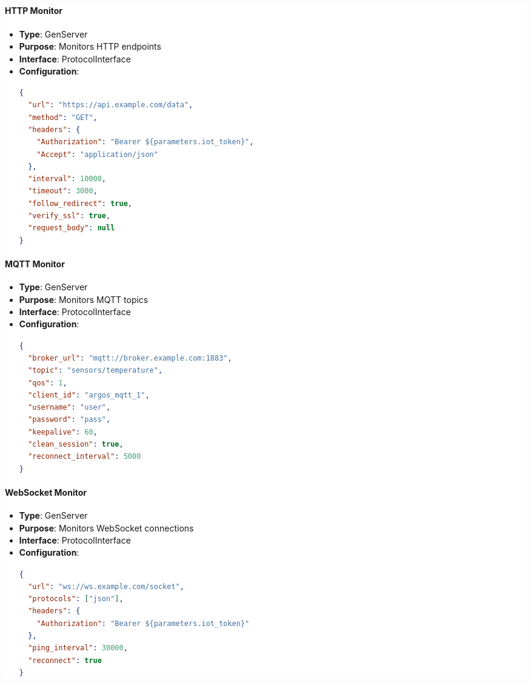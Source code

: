 #### HTTP Monitor
- **Type**: GenServer
- **Purpose**: Monitors HTTP endpoints
- **Interface**: ProtocolInterface
- **Configuration**:
  ```json
  {
    "url": "https://api.example.com/data",
    "method": "GET",
    "headers": {
      "Authorization": "Bearer ${parameters.iot_token}",
      "Accept": "application/json"
    },
    "interval": 10000,
    "timeout": 3000,
    "follow_redirect": true,
    "verify_ssl": true,
    "request_body": null
  }
  ```

#### MQTT Monitor
- **Type**: GenServer
- **Purpose**: Monitors MQTT topics
- **Interface**: ProtocolInterface
- **Configuration**:
  ```json
  {
    "broker_url": "mqtt://broker.example.com:1883",
    "topic": "sensors/temperature",
    "qos": 1,
    "client_id": "argos_mqtt_1",
    "username": "user",
    "password": "pass",
    "keepalive": 60,
    "clean_session": true,
    "reconnect_interval": 5000
  }
  ```

#### WebSocket Monitor
- **Type**: GenServer
- **Purpose**: Monitors WebSocket connections
- **Interface**: ProtocolInterface
- **Configuration**:
  ```json
  {
    "url": "ws://ws.example.com/socket",
    "protocols": ["json"],
    "headers": {
      "Authorization": "Bearer ${parameters.iot_token}"
    },
    "ping_interval": 30000,
    "reconnect": true
  }
  ```
